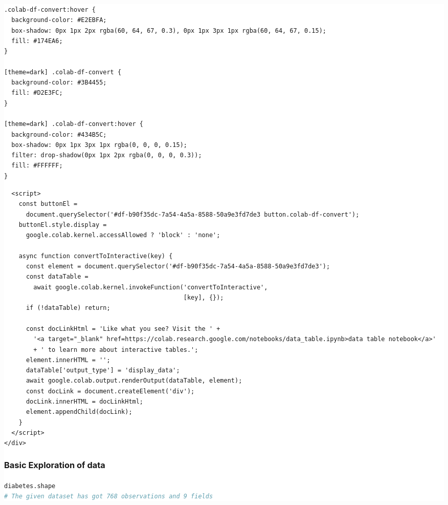     .colab-df-convert:hover {
      background-color: #E2EBFA;
      box-shadow: 0px 1px 2px rgba(60, 64, 67, 0.3), 0px 1px 3px 1px rgba(60, 64, 67, 0.15);
      fill: #174EA6;
    }

    [theme=dark] .colab-df-convert {
      background-color: #3B4455;
      fill: #D2E3FC;
    }

    [theme=dark] .colab-df-convert:hover {
      background-color: #434B5C;
      box-shadow: 0px 1px 3px 1px rgba(0, 0, 0, 0.15);
      filter: drop-shadow(0px 1px 2px rgba(0, 0, 0, 0.3));
      fill: #FFFFFF;
    }
  </style>

      <script>
        const buttonEl =
          document.querySelector('#df-b90f35dc-7a54-4a5a-8588-50a9e3fd7de3 button.colab-df-convert');
        buttonEl.style.display =
          google.colab.kernel.accessAllowed ? 'block' : 'none';

        async function convertToInteractive(key) {
          const element = document.querySelector('#df-b90f35dc-7a54-4a5a-8588-50a9e3fd7de3');
          const dataTable =
            await google.colab.kernel.invokeFunction('convertToInteractive',
                                                     [key], {});
          if (!dataTable) return;

          const docLinkHtml = 'Like what you see? Visit the ' +
            '<a target="_blank" href=https://colab.research.google.com/notebooks/data_table.ipynb>data table notebook</a>'
            + ' to learn more about interactive tables.';
          element.innerHTML = '';
          dataTable['output_type'] = 'display_data';
          await google.colab.output.renderOutput(dataTable, element);
          const docLink = document.createElement('div');
          docLink.innerHTML = docLinkHtml;
          element.appendChild(docLink);
        }
      </script>
    </div>
  </div>




### Basic Exploration of data 


```python
diabetes.shape
# The given dataset has got 768 observations and 9 fields
```

